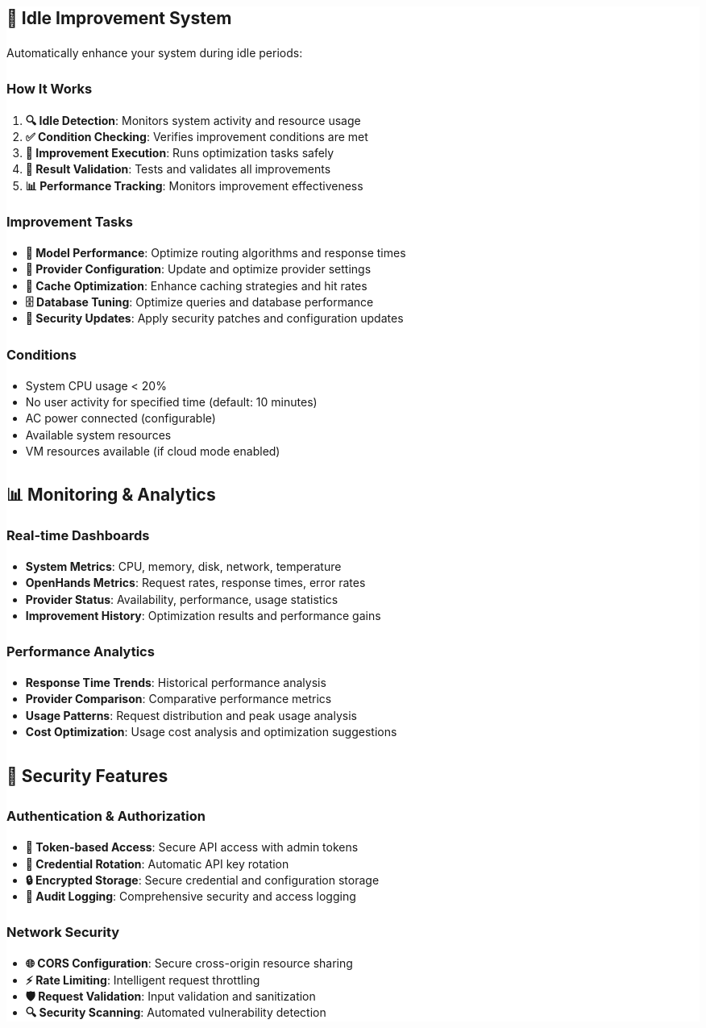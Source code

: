 ## 🔄 Idle Improvement System

Automatically enhance your system during idle periods:

### How It Works
1. **🔍 Idle Detection**: Monitors system activity and resource usage
2. **✅ Condition Checking**: Verifies improvement conditions are met
3. **🚀 Improvement Execution**: Runs optimization tasks safely
4. **🧪 Result Validation**: Tests and validates all improvements
5. **📊 Performance Tracking**: Monitors improvement effectiveness

### Improvement Tasks
- **🎯 Model Performance**: Optimize routing algorithms and response times
- **🔧 Provider Configuration**: Update and optimize provider settings
- **💾 Cache Optimization**: Enhance caching strategies and hit rates
- **🗄️ Database Tuning**: Optimize queries and database performance
- **🔐 Security Updates**: Apply security patches and configuration updates

### Conditions
- System CPU usage < 20%
- No user activity for specified time (default: 10 minutes)
- AC power connected (configurable)
- Available system resources
- VM resources available (if cloud mode enabled)

## 📊 Monitoring & Analytics

### Real-time Dashboards
- **System Metrics**: CPU, memory, disk, network, temperature
- **OpenHands Metrics**: Request rates, response times, error rates
- **Provider Status**: Availability, performance, usage statistics
- **Improvement History**: Optimization results and performance gains

### Performance Analytics
- **Response Time Trends**: Historical performance analysis
- **Provider Comparison**: Comparative performance metrics
- **Usage Patterns**: Request distribution and peak usage analysis
- **Cost Optimization**: Usage cost analysis and optimization suggestions

## 🔐 Security Features

### Authentication & Authorization
- **🔑 Token-based Access**: Secure API access with admin tokens
- **🔄 Credential Rotation**: Automatic API key rotation
- **🔒 Encrypted Storage**: Secure credential and configuration storage
- **📝 Audit Logging**: Comprehensive security and access logging

### Network Security
- **🌐 CORS Configuration**: Secure cross-origin resource sharing
- **⚡ Rate Limiting**: Intelligent request throttling
- **🛡️ Request Validation**: Input validation and sanitization
- **🔍 Security Scanning**: Automated vulnerability detection
